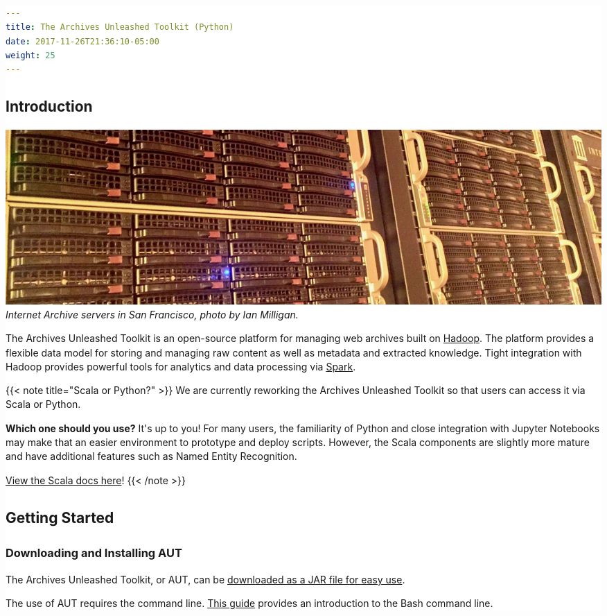 ```yaml
---
title: The Archives Unleashed Toolkit (Python)
date: 2017-11-26T21:36:10-05:00
weight: 25
---
```


## Introduction

![Internet Archive server rack](/images/server.jpg)
*Internet Archive servers in San Francisco, photo by Ian Milligan.*

The Archives Unleashed Toolkit is an open-source platform for managing web archives built on [Hadoop](https://hadoop.apache.org/). The platform provides a flexible data model for storing and managing raw content as well as metadata and extracted knowledge. Tight integration with Hadoop provides powerful tools for analytics and data processing via [Spark](http://spark.apache.org/).

{{< note title="Scala or Python?" >}}
We are currently reworking the Archives Unleashed Toolkit so that users can access it via Scala or Python. 

**Which one should you use?** It's up to you! For many users, the familiarity of Python and close integration with Jupyter Notebooks may make that an easier environment to prototype and deploy scripts. However, the Scala components are slightly more mature and have additional features such as Named Entity Recognition.

[View the Scala docs here](/aut)!
{{< /note >}}

## Getting Started

### Downloading and Installing AUT

The Archives Unleashed Toolkit, or AUT, can be [downloaded as a JAR file for easy use](https://github.com/archivesunleashed/aut/releases/download/aut-0.10.0/aut-0.10.0-fatjar.jar).

The use of AUT requires the command line. [This guide](https://programminghistorian.org/lessons/intro-to-bash) provides an introduction to the Bash command line.
